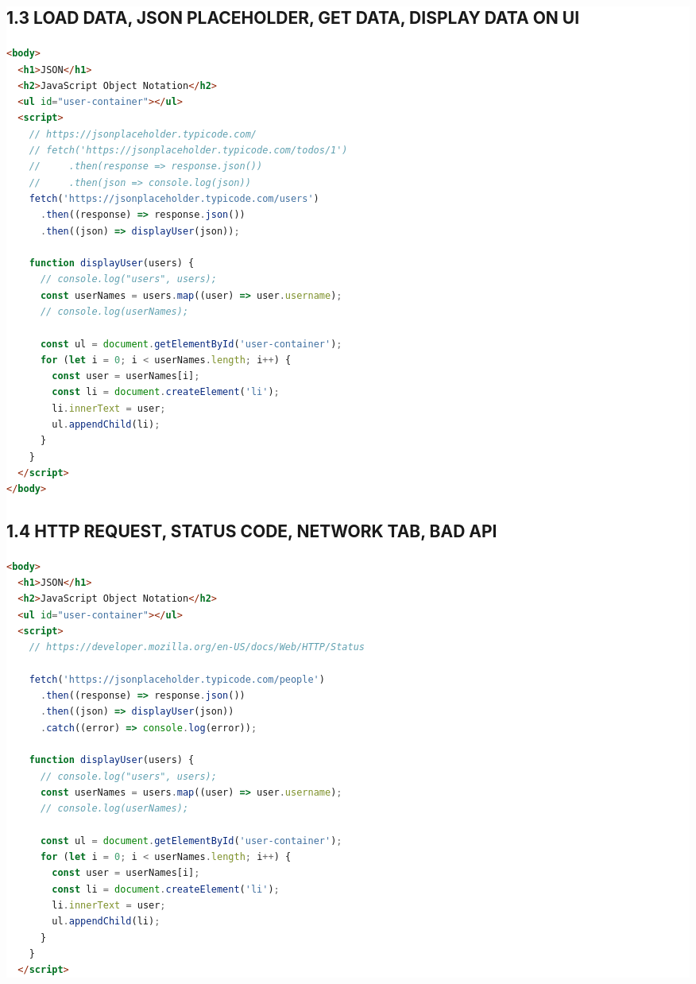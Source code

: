 ## 1.3 LOAD DATA, JSON PLACEHOLDER, GET DATA, DISPLAY DATA ON UI

```html
<body>
  <h1>JSON</h1>
  <h2>JavaScript Object Notation</h2>
  <ul id="user-container"></ul>
  <script>
    // https://jsonplaceholder.typicode.com/
    // fetch('https://jsonplaceholder.typicode.com/todos/1')
    //     .then(response => response.json())
    //     .then(json => console.log(json))
    fetch('https://jsonplaceholder.typicode.com/users')
      .then((response) => response.json())
      .then((json) => displayUser(json));

    function displayUser(users) {
      // console.log("users", users);
      const userNames = users.map((user) => user.username);
      // console.log(userNames);

      const ul = document.getElementById('user-container');
      for (let i = 0; i < userNames.length; i++) {
        const user = userNames[i];
        const li = document.createElement('li');
        li.innerText = user;
        ul.appendChild(li);
      }
    }
  </script>
</body>
```

## 1.4 HTTP REQUEST, STATUS CODE, NETWORK TAB, BAD API

```html
<body>
  <h1>JSON</h1>
  <h2>JavaScript Object Notation</h2>
  <ul id="user-container"></ul>
  <script>
    // https://developer.mozilla.org/en-US/docs/Web/HTTP/Status

    fetch('https://jsonplaceholder.typicode.com/people')
      .then((response) => response.json())
      .then((json) => displayUser(json))
      .catch((error) => console.log(error));

    function displayUser(users) {
      // console.log("users", users);
      const userNames = users.map((user) => user.username);
      // console.log(userNames);

      const ul = document.getElementById('user-container');
      for (let i = 0; i < userNames.length; i++) {
        const user = userNames[i];
        const li = document.createElement('li');
        li.innerText = user;
        ul.appendChild(li);
      }
    }
  </script>
```